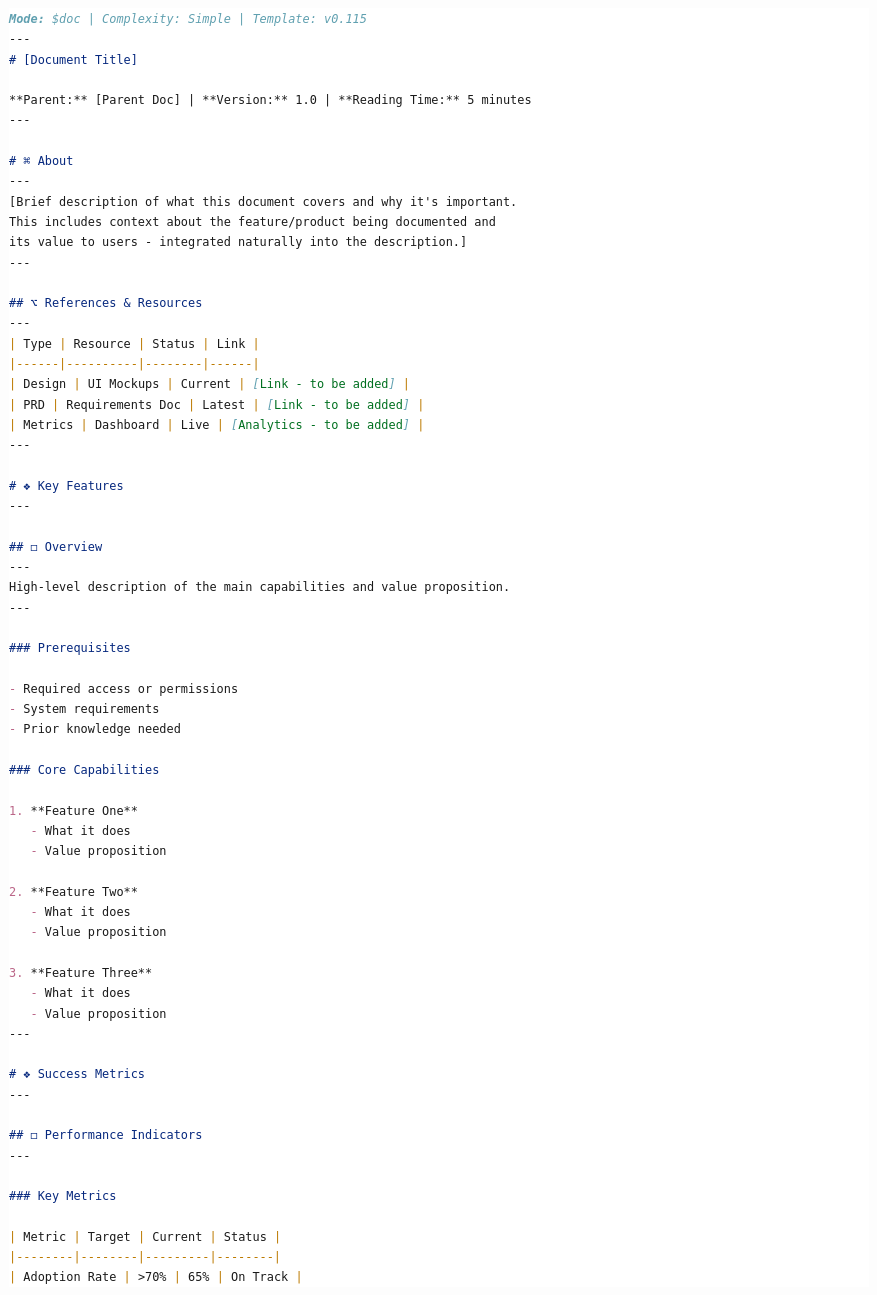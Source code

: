 ````markdown
Mode: $doc | Complexity: Simple | Template: v0.115
---
# [Document Title]

**Parent:** [Parent Doc] | **Version:** 1.0 | **Reading Time:** 5 minutes
---

# ⌘ About
---
[Brief description of what this document covers and why it's important. 
This includes context about the feature/product being documented and 
its value to users - integrated naturally into the description.]
---

## ⌥ References & Resources
---
| Type | Resource | Status | Link |
|------|----------|--------|------|
| Design | UI Mockups | Current | [Link - to be added] |
| PRD | Requirements Doc | Latest | [Link - to be added] |
| Metrics | Dashboard | Live | [Analytics - to be added] |
---

# ❖ Key Features
---

## ◻︎ Overview
---
High-level description of the main capabilities and value proposition.
---

### Prerequisites

- Required access or permissions
- System requirements
- Prior knowledge needed

### Core Capabilities

1. **Feature One**
   - What it does
   - Value proposition
   
2. **Feature Two**
   - What it does
   - Value proposition

3. **Feature Three**
   - What it does
   - Value proposition
---

# ❖ Success Metrics
---

## ◻︎ Performance Indicators
---

### Key Metrics

| Metric | Target | Current | Status |
|--------|--------|---------|--------|
| Adoption Rate | >70% | 65% | On Track |
````